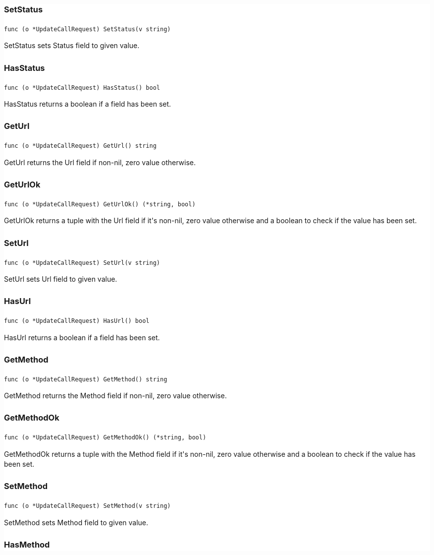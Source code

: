 ### SetStatus

`func (o *UpdateCallRequest) SetStatus(v string)`

SetStatus sets Status field to given value.

### HasStatus

`func (o *UpdateCallRequest) HasStatus() bool`

HasStatus returns a boolean if a field has been set.

### GetUrl

`func (o *UpdateCallRequest) GetUrl() string`

GetUrl returns the Url field if non-nil, zero value otherwise.

### GetUrlOk

`func (o *UpdateCallRequest) GetUrlOk() (*string, bool)`

GetUrlOk returns a tuple with the Url field if it's non-nil, zero value otherwise
and a boolean to check if the value has been set.

### SetUrl

`func (o *UpdateCallRequest) SetUrl(v string)`

SetUrl sets Url field to given value.

### HasUrl

`func (o *UpdateCallRequest) HasUrl() bool`

HasUrl returns a boolean if a field has been set.

### GetMethod

`func (o *UpdateCallRequest) GetMethod() string`

GetMethod returns the Method field if non-nil, zero value otherwise.

### GetMethodOk

`func (o *UpdateCallRequest) GetMethodOk() (*string, bool)`

GetMethodOk returns a tuple with the Method field if it's non-nil, zero value otherwise
and a boolean to check if the value has been set.

### SetMethod

`func (o *UpdateCallRequest) SetMethod(v string)`

SetMethod sets Method field to given value.

### HasMethod

